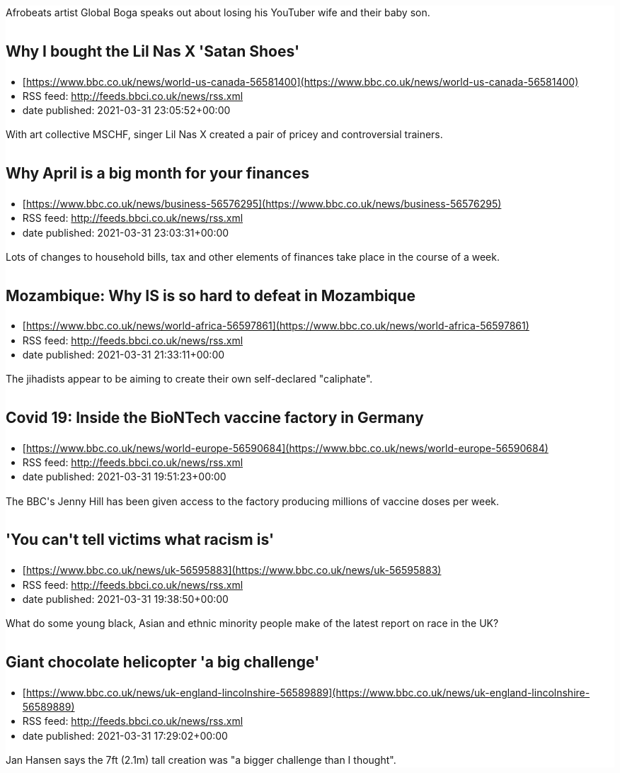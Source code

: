 Afrobeats artist Global Boga speaks out about losing his YouTuber wife and their baby son.

## Why I bought the Lil Nas X 'Satan Shoes'
 - [https://www.bbc.co.uk/news/world-us-canada-56581400](https://www.bbc.co.uk/news/world-us-canada-56581400)
 - RSS feed: http://feeds.bbci.co.uk/news/rss.xml
 - date published: 2021-03-31 23:05:52+00:00

With art collective MSCHF, singer Lil Nas X created a pair of pricey and controversial trainers.

## Why April is a big month for your finances
 - [https://www.bbc.co.uk/news/business-56576295](https://www.bbc.co.uk/news/business-56576295)
 - RSS feed: http://feeds.bbci.co.uk/news/rss.xml
 - date published: 2021-03-31 23:03:31+00:00

Lots of changes to household bills, tax and other elements of finances take place in the course of a week.

## Mozambique: Why IS is so hard to defeat in Mozambique
 - [https://www.bbc.co.uk/news/world-africa-56597861](https://www.bbc.co.uk/news/world-africa-56597861)
 - RSS feed: http://feeds.bbci.co.uk/news/rss.xml
 - date published: 2021-03-31 21:33:11+00:00

The jihadists appear to be aiming to create their own self-declared "caliphate".

## Covid 19: Inside the BioNTech vaccine factory in Germany
 - [https://www.bbc.co.uk/news/world-europe-56590684](https://www.bbc.co.uk/news/world-europe-56590684)
 - RSS feed: http://feeds.bbci.co.uk/news/rss.xml
 - date published: 2021-03-31 19:51:23+00:00

The BBC's Jenny Hill has been given access to the factory producing millions of vaccine doses per week.

## 'You can't tell victims what racism is'
 - [https://www.bbc.co.uk/news/uk-56595883](https://www.bbc.co.uk/news/uk-56595883)
 - RSS feed: http://feeds.bbci.co.uk/news/rss.xml
 - date published: 2021-03-31 19:38:50+00:00

What do some young black, Asian and ethnic minority people make of the latest report on race in the UK?

## Giant chocolate helicopter 'a big challenge'
 - [https://www.bbc.co.uk/news/uk-england-lincolnshire-56589889](https://www.bbc.co.uk/news/uk-england-lincolnshire-56589889)
 - RSS feed: http://feeds.bbci.co.uk/news/rss.xml
 - date published: 2021-03-31 17:29:02+00:00

Jan Hansen says the 7ft (2.1m) tall creation was "a bigger challenge than I thought".
